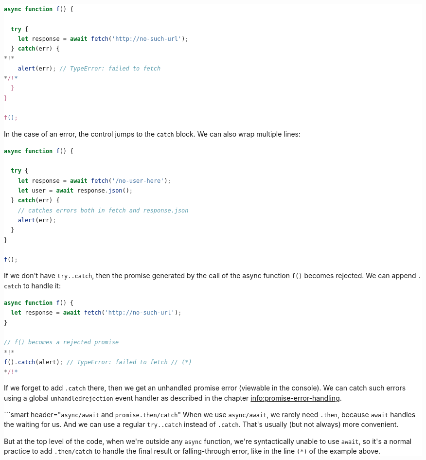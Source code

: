 ```js run
async function f() {

  try {
    let response = await fetch('http://no-such-url');
  } catch(err) {
*!*
    alert(err); // TypeError: failed to fetch
*/!*
  }
}

f();
```

In the case of an error, the control jumps to the `catch` block. We can also wrap multiple lines:

```js run
async function f() {

  try {
    let response = await fetch('/no-user-here');
    let user = await response.json();
  } catch(err) {
    // catches errors both in fetch and response.json
    alert(err);
  }
}

f();
```

If we don't have `try..catch`, then the promise generated by the call of the async function `f()` becomes rejected. We can append `.catch` to handle it:

```js run
async function f() {
  let response = await fetch('http://no-such-url');
}

// f() becomes a rejected promise
*!*
f().catch(alert); // TypeError: failed to fetch // (*)
*/!*
```

If we forget to add `.catch` there, then we get an unhandled promise error (viewable in the console). We can catch such errors using a global `unhandledrejection` event handler as described in the chapter <info:promise-error-handling>.


```smart header="`async/await` and `promise.then/catch`"
When we use `async/await`, we rarely need `.then`, because `await` handles the waiting for us. And we can use a regular `try..catch` instead of `.catch`. That's usually (but not always) more convenient.

But at the top level of the code, when we're outside any `async` function, we're syntactically unable to use `await`, so it's a normal practice to add `.then/catch` to handle the final result or falling-through error, like in the line `(*)` of the example above.
```
